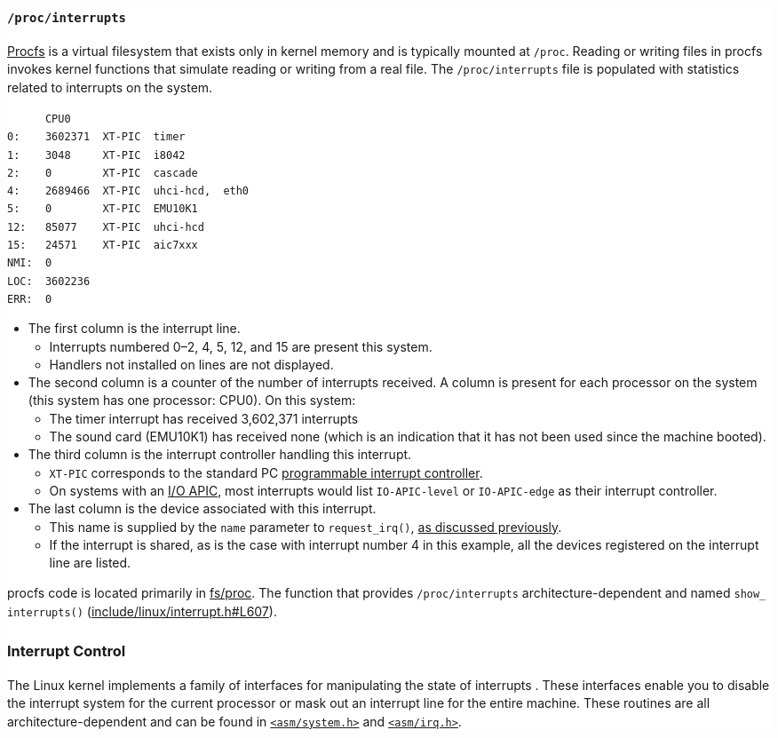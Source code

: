 ### `/proc/interrupts`

[Procfs](https://en.wikipedia.org/wiki/Procfs) is a virtual filesystem that exists only in kernel memory and is typically mounted at `/proc`. Reading or writing files in procfs invokes kernel functions that simulate reading or writing from a real file. The `/proc/interrupts` file is populated with statistics related to interrupts on the system.

```text
      CPU0
0:    3602371  XT-PIC  timer
1:    3048     XT-PIC  i8042
2:    0        XT-PIC  cascade
4:    2689466  XT-PIC  uhci-hcd,  eth0
5:    0        XT-PIC  EMU10K1
12:   85077    XT-PIC  uhci-hcd
15:   24571    XT-PIC  aic7xxx
NMI:  0
LOC:  3602236
ERR:  0
```

* The first column is the interrupt line.
    * Interrupts numbered 0–2, 4, 5, 12, and 15 are present this system.
    * Handlers not installed on lines are not displayed.
* The second column is a counter of the number of interrupts received. A column is present for each processor on the system (this system has one processor: CPU0). On this system:
    * The timer interrupt has received 3,602,371 interrupts
    * The sound card (EMU10K1) has received none (which is an indication that it has not been used since the machine booted).
* The third column is the interrupt controller handling this interrupt.
    * `XT-PIC` corresponds to the standard PC [programmable interrupt controller](https://en.wikipedia.org/wiki/Programmable_Interrupt_Controller).
    * On systems with an [I/O APIC](https://en.wikipedia.org/wiki/Advanced_Programmable_Interrupt_Controller), most interrupts would list `IO-APIC-level` or `IO-APIC-edge` as their interrupt controller.
* The last column is the device associated with this interrupt.
    * This name is supplied by the `name` parameter to `request_irq()`, [as discussed previously](#registering-an-interrupt-handler).
    * If the interrupt is shared, as is the case with interrupt number 4 in this example, all the devices registered on the interrupt line are listed.

procfs code is located primarily in [fs/proc](https://github.com/shichao-an/linux/tree/v2.6.34/fs/proc). The function that provides `/proc/interrupts` architecture-dependent and named `show_interrupts()` ([include/linux/interrupt.h#L607](https://github.com/shichao-an/linux/blob/v2.6.34/include/linux/interrupt.h#L607)).

### Interrupt Control

The Linux kernel implements a family of interfaces for manipulating the state of interrupts . These interfaces enable you to disable the interrupt system for the current processor or mask out an interrupt line for the entire machine. These routines are all architecture-dependent and can be found in [`<asm/system.h>`](https://github.com/shichao-an/linux/blob/v2.6.34/include/asm-generic/system.h) and [`<asm/irq.h>`](https://github.com/shichao-an/linux/blob/v2.6.34/include/asm-generic/irq.h).
